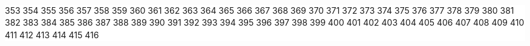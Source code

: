 <span class="normal">353</span>
<span class="normal">354</span>
<span class="normal">355</span>
<span class="normal">356</span>
<span class="normal">357</span>
<span class="normal">358</span>
<span class="normal">359</span>
<span class="normal">360</span>
<span class="normal">361</span>
<span class="normal">362</span>
<span class="normal">363</span>
<span class="normal">364</span>
<span class="normal">365</span>
<span class="normal">366</span>
<span class="normal">367</span>
<span class="normal">368</span>
<span class="normal">369</span>
<span class="normal">370</span>
<span class="normal">371</span>
<span class="normal">372</span>
<span class="normal">373</span>
<span class="normal">374</span>
<span class="normal">375</span>
<span class="normal">376</span>
<span class="normal">377</span>
<span class="normal">378</span>
<span class="normal">379</span>
<span class="normal">380</span>
<span class="normal">381</span>
<span class="normal">382</span>
<span class="normal">383</span>
<span class="normal">384</span>
<span class="normal">385</span>
<span class="normal">386</span>
<span class="normal">387</span>
<span class="normal">388</span>
<span class="normal">389</span>
<span class="normal">390</span>
<span class="normal">391</span>
<span class="normal">392</span>
<span class="normal">393</span>
<span class="normal">394</span>
<span class="normal">395</span>
<span class="normal">396</span>
<span class="normal">397</span>
<span class="normal">398</span>
<span class="normal">399</span>
<span class="normal">400</span>
<span class="normal">401</span>
<span class="normal">402</span>
<span class="normal">403</span>
<span class="normal">404</span>
<span class="normal">405</span>
<span class="normal">406</span>
<span class="normal">407</span>
<span class="normal">408</span>
<span class="normal">409</span>
<span class="normal">410</span>
<span class="normal">411</span>
<span class="normal">412</span>
<span class="normal">413</span>
<span class="normal">414</span>
<span class="normal">415</span>
<span class="normal">416</span>